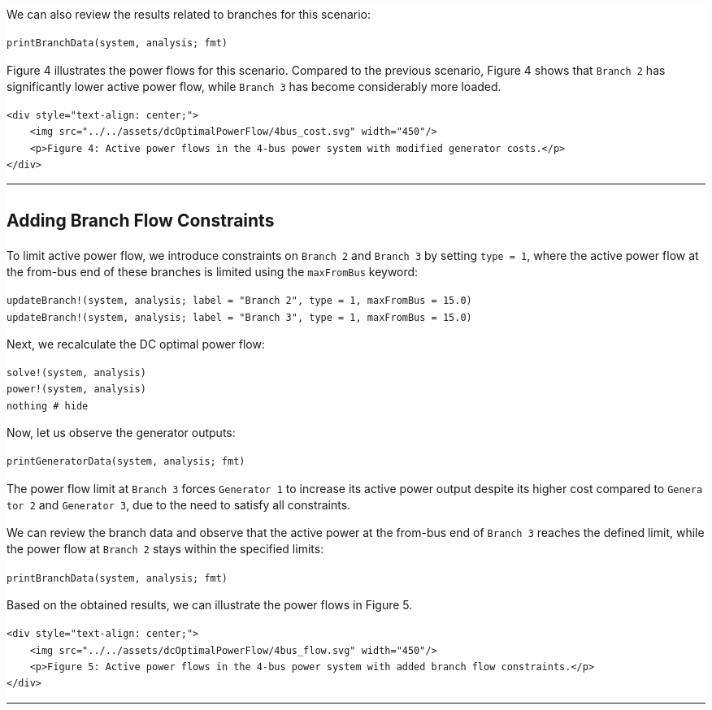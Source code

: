 We can also review the results related to branches for this scenario:
```@example 4bus
printBranchData(system, analysis; fmt)
```

Figure 4 illustrates the power flows for this scenario. Compared to the previous scenario, Figure 4 shows that `Branch 2` has significantly lower active power flow, while `Branch 3` has become considerably more loaded.
```@raw html
<div style="text-align: center;">
    <img src="../../assets/dcOptimalPowerFlow/4bus_cost.svg" width="450"/>
    <p>Figure 4: Active power flows in the 4-bus power system with modified generator costs.</p>
</div>
```

---

## Adding Branch Flow Constraints
To limit active power flow, we introduce constraints on `Branch 2` and `Branch 3` by setting `type = 1`, where the active power flow at the from-bus end of these branches is limited using the `maxFromBus` keyword:
```@example 4bus
updateBranch!(system, analysis; label = "Branch 2", type = 1, maxFromBus = 15.0)
updateBranch!(system, analysis; label = "Branch 3", type = 1, maxFromBus = 15.0)
```

Next, we recalculate the DC optimal power flow:
```@example 4bus
solve!(system, analysis)
power!(system, analysis)
nothing # hide
```

Now, let us observe the generator outputs:
```@example 4bus
printGeneratorData(system, analysis; fmt)
```
The power flow limit at `Branch 3` forces `Generator 1` to increase its active power output despite its higher cost compared to `Generator 2` and `Generator 3`, due to the need to satisfy all constraints.

We can review the branch data and observe that the active power at the from-bus end of `Branch 3` reaches the defined limit, while the power flow at `Branch 2` stays within the specified limits:
```@example 4bus
printBranchData(system, analysis; fmt)
```

Based on the obtained results, we can illustrate the power flows in Figure 5.
```@raw html
<div style="text-align: center;">
    <img src="../../assets/dcOptimalPowerFlow/4bus_flow.svg" width="450"/>
    <p>Figure 5: Active power flows in the 4-bus power system with added branch flow constraints.</p>
</div>
```

---